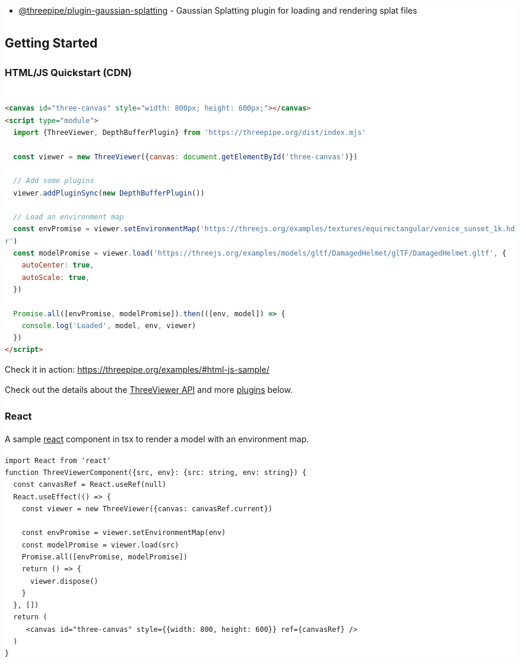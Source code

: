   - [@threepipe/plugin-gaussian-splatting](#threepipeplugin-gaussian-splatting) - Gaussian Splatting plugin for loading and rendering splat files

## Getting Started

### HTML/JS Quickstart (CDN)

```html

<canvas id="three-canvas" style="width: 800px; height: 600px;"></canvas>
<script type="module">
  import {ThreeViewer, DepthBufferPlugin} from 'https://threepipe.org/dist/index.mjs'

  const viewer = new ThreeViewer({canvas: document.getElementById('three-canvas')})

  // Add some plugins 
  viewer.addPluginSync(new DepthBufferPlugin())
  
  // Load an environment map
  const envPromise = viewer.setEnvironmentMap('https://threejs.org/examples/textures/equirectangular/venice_sunset_1k.hdr')
  const modelPromise = viewer.load('https://threejs.org/examples/models/gltf/DamagedHelmet/glTF/DamagedHelmet.gltf', {
    autoCenter: true,
    autoScale: true,
  })

  Promise.all([envPromise, modelPromise]).then(([env, model]) => {
    console.log('Loaded', model, env, viewer)
  })
</script>
```
Check it in action: https://threepipe.org/examples/#html-js-sample/

Check out the details about the [ThreeViewer API](#viewer-api) and more [plugins](#threepipe-plugins) below.

### React

A sample [react](https://react.dev) component in tsx to render a model with an environment map.

```tsx
import React from 'react'
function ThreeViewerComponent({src, env}: {src: string, env: string}) {
  const canvasRef = React.useRef(null)
  React.useEffect(() => {
    const viewer = new ThreeViewer({canvas: canvasRef.current})

    const envPromise = viewer.setEnvironmentMap(env)
    const modelPromise = viewer.load(src)
    Promise.all([envPromise, modelPromise])
    return () => {
      viewer.dispose()
    }
  }, [])
  return (
     <canvas id="three-canvas" style={{width: 800, height: 600}} ref={canvasRef} />
  )
}
```
